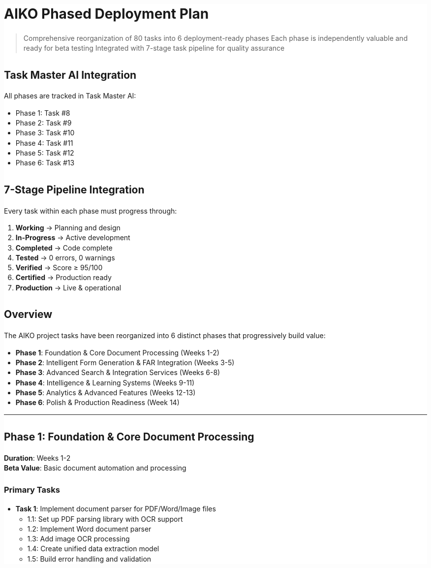 # AIKO Phased Deployment Plan

> Comprehensive reorganization of 80 tasks into 6 deployment-ready phases
> Each phase is independently valuable and ready for beta testing
> Integrated with 7-stage task pipeline for quality assurance

## Task Master AI Integration

All phases are tracked in Task Master AI:
- Phase 1: Task #8
- Phase 2: Task #9  
- Phase 3: Task #10
- Phase 4: Task #11
- Phase 5: Task #12
- Phase 6: Task #13

## 7-Stage Pipeline Integration

Every task within each phase must progress through:
1. **Working** → Planning and design
2. **In-Progress** → Active development
3. **Completed** → Code complete
4. **Tested** → 0 errors, 0 warnings
5. **Verified** → Score ≥ 95/100
6. **Certified** → Production ready
7. **Production** → Live & operational

## Overview

The AIKO project tasks have been reorganized into 6 distinct phases that progressively build value:
- **Phase 1**: Foundation & Core Document Processing (Weeks 1-2)
- **Phase 2**: Intelligent Form Generation & FAR Integration (Weeks 3-5)
- **Phase 3**: Advanced Search & Integration Services (Weeks 6-8)
- **Phase 4**: Intelligence & Learning Systems (Weeks 9-11)
- **Phase 5**: Analytics & Advanced Features (Weeks 12-13)
- **Phase 6**: Polish & Production Readiness (Week 14)

---

## Phase 1: Foundation & Core Document Processing
**Duration**: Weeks 1-2  
**Beta Value**: Basic document automation and processing

### Primary Tasks
- **Task 1**: Implement document parser for PDF/Word/Image files
  - 1.1: Set up PDF parsing library with OCR support
  - 1.2: Implement Word document parser
  - 1.3: Add image OCR processing
  - 1.4: Create unified data extraction model
  - 1.5: Build error handling and validation
